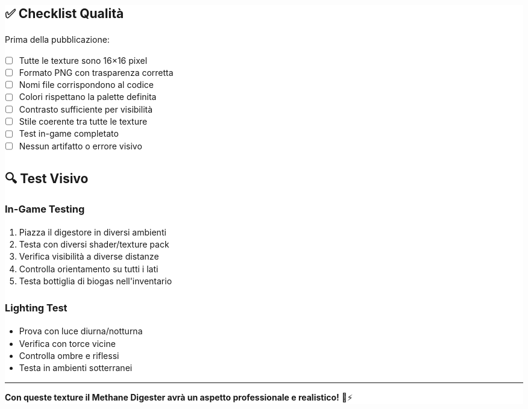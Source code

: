 ## ✅ Checklist Qualità

Prima della pubblicazione:
- [ ] Tutte le texture sono 16×16 pixel
- [ ] Formato PNG con trasparenza corretta
- [ ] Nomi file corrispondono al codice
- [ ] Colori rispettano la palette definita
- [ ] Contrasto sufficiente per visibilità
- [ ] Stile coerente tra tutte le texture
- [ ] Test in-game completato
- [ ] Nessun artifatto o errore visivo

## 🔍 Test Visivo

### In-Game Testing
1. Piazza il digestore in diversi ambienti
2. Testa con diversi shader/texture pack
3. Verifica visibilità a diverse distanze
4. Controlla orientamento su tutti i lati
5. Testa bottiglia di biogas nell'inventario

### Lighting Test
- Prova con luce diurna/notturna
- Verifica con torce vicine
- Controlla ombre e riflessi
- Testa in ambienti sotterranei

---

**Con queste texture il Methane Digester avrà un aspetto professionale e realistico!** 🧫⚡